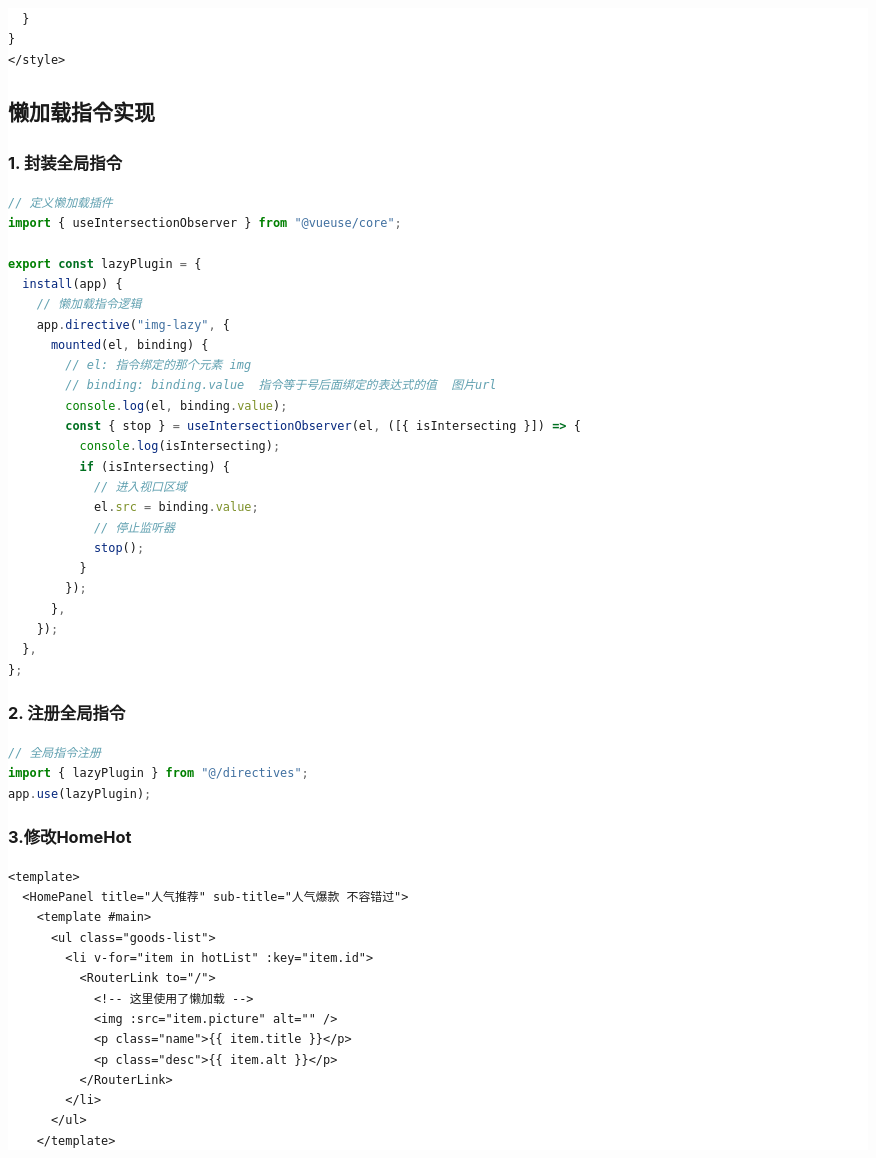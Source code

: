 ```vue
  }
}
</style>

```

## 懒加载指令实现



### 1. 封装全局指令

```javascript
// 定义懒加载插件
import { useIntersectionObserver } from "@vueuse/core";

export const lazyPlugin = {
  install(app) {
    // 懒加载指令逻辑
    app.directive("img-lazy", {
      mounted(el, binding) {
        // el: 指令绑定的那个元素 img
        // binding: binding.value  指令等于号后面绑定的表达式的值  图片url
        console.log(el, binding.value);
        const { stop } = useIntersectionObserver(el, ([{ isIntersecting }]) => {
          console.log(isIntersecting);
          if (isIntersecting) {
            // 进入视口区域
            el.src = binding.value;
            // 停止监听器
            stop();
          }
        });
      },
    });
  },
};

```

### 2. 注册全局指令

```javascript
// 全局指令注册
import { lazyPlugin } from "@/directives";
app.use(lazyPlugin);
```

### 3.修改HomeHot

```vue
<template>
  <HomePanel title="人气推荐" sub-title="人气爆款 不容错过">
    <template #main>
      <ul class="goods-list">
        <li v-for="item in hotList" :key="item.id">
          <RouterLink to="/">
            <!-- 这里使用了懒加载 -->
            <img :src="item.picture" alt="" />
            <p class="name">{{ item.title }}</p>
            <p class="desc">{{ item.alt }}</p>
          </RouterLink>
        </li>
      </ul>
    </template>
```